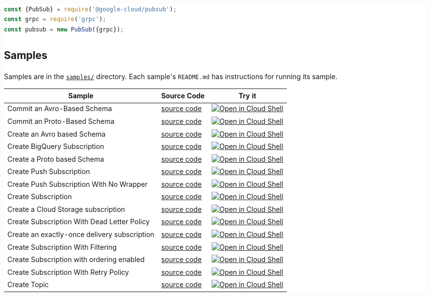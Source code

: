    ```js
   const {PubSub} = require('@google-cloud/pubsub');
   const grpc = require('grpc');
   const pubsub = new PubSub({grpc});
   ```


## Samples

Samples are in the [`samples/`](https://github.com/googleapis/nodejs-pubsub/tree/main/samples) directory. Each sample's `README.md` has instructions for running its sample.

| Sample                      | Source Code                       | Try it |
| --------------------------- | --------------------------------- | ------ |
| Commit an Avro-Based Schema | [source code](https://github.com/googleapis/nodejs-pubsub/blob/main/samples/commitAvroSchema.js) | [![Open in Cloud Shell][shell_img]](https://console.cloud.google.com/cloudshell/open?git_repo=https://github.com/googleapis/nodejs-pubsub&page=editor&open_in_editor=samples/commitAvroSchema.js,samples/README.md) |
| Commit an Proto-Based Schema | [source code](https://github.com/googleapis/nodejs-pubsub/blob/main/samples/commitProtoSchema.js) | [![Open in Cloud Shell][shell_img]](https://console.cloud.google.com/cloudshell/open?git_repo=https://github.com/googleapis/nodejs-pubsub&page=editor&open_in_editor=samples/commitProtoSchema.js,samples/README.md) |
| Create an Avro based Schema | [source code](https://github.com/googleapis/nodejs-pubsub/blob/main/samples/createAvroSchema.js) | [![Open in Cloud Shell][shell_img]](https://console.cloud.google.com/cloudshell/open?git_repo=https://github.com/googleapis/nodejs-pubsub&page=editor&open_in_editor=samples/createAvroSchema.js,samples/README.md) |
| Create BigQuery Subscription | [source code](https://github.com/googleapis/nodejs-pubsub/blob/main/samples/createBigQuerySubscription.js) | [![Open in Cloud Shell][shell_img]](https://console.cloud.google.com/cloudshell/open?git_repo=https://github.com/googleapis/nodejs-pubsub&page=editor&open_in_editor=samples/createBigQuerySubscription.js,samples/README.md) |
| Create a Proto based Schema | [source code](https://github.com/googleapis/nodejs-pubsub/blob/main/samples/createProtoSchema.js) | [![Open in Cloud Shell][shell_img]](https://console.cloud.google.com/cloudshell/open?git_repo=https://github.com/googleapis/nodejs-pubsub&page=editor&open_in_editor=samples/createProtoSchema.js,samples/README.md) |
| Create Push Subscription | [source code](https://github.com/googleapis/nodejs-pubsub/blob/main/samples/createPushSubscription.js) | [![Open in Cloud Shell][shell_img]](https://console.cloud.google.com/cloudshell/open?git_repo=https://github.com/googleapis/nodejs-pubsub&page=editor&open_in_editor=samples/createPushSubscription.js,samples/README.md) |
| Create Push Subscription With No Wrapper | [source code](https://github.com/googleapis/nodejs-pubsub/blob/main/samples/createPushSubscriptionNoWrapper.js) | [![Open in Cloud Shell][shell_img]](https://console.cloud.google.com/cloudshell/open?git_repo=https://github.com/googleapis/nodejs-pubsub&page=editor&open_in_editor=samples/createPushSubscriptionNoWrapper.js,samples/README.md) |
| Create Subscription | [source code](https://github.com/googleapis/nodejs-pubsub/blob/main/samples/createSubscription.js) | [![Open in Cloud Shell][shell_img]](https://console.cloud.google.com/cloudshell/open?git_repo=https://github.com/googleapis/nodejs-pubsub&page=editor&open_in_editor=samples/createSubscription.js,samples/README.md) |
| Create a Cloud Storage subscription | [source code](https://github.com/googleapis/nodejs-pubsub/blob/main/samples/createSubscriptionWithCloudStorage.js) | [![Open in Cloud Shell][shell_img]](https://console.cloud.google.com/cloudshell/open?git_repo=https://github.com/googleapis/nodejs-pubsub&page=editor&open_in_editor=samples/createSubscriptionWithCloudStorage.js,samples/README.md) |
| Create Subscription With Dead Letter Policy | [source code](https://github.com/googleapis/nodejs-pubsub/blob/main/samples/createSubscriptionWithDeadLetterPolicy.js) | [![Open in Cloud Shell][shell_img]](https://console.cloud.google.com/cloudshell/open?git_repo=https://github.com/googleapis/nodejs-pubsub&page=editor&open_in_editor=samples/createSubscriptionWithDeadLetterPolicy.js,samples/README.md) |
| Create an exactly-once delivery subscription | [source code](https://github.com/googleapis/nodejs-pubsub/blob/main/samples/createSubscriptionWithExactlyOnceDelivery.js) | [![Open in Cloud Shell][shell_img]](https://console.cloud.google.com/cloudshell/open?git_repo=https://github.com/googleapis/nodejs-pubsub&page=editor&open_in_editor=samples/createSubscriptionWithExactlyOnceDelivery.js,samples/README.md) |
| Create Subscription With Filtering | [source code](https://github.com/googleapis/nodejs-pubsub/blob/main/samples/createSubscriptionWithFiltering.js) | [![Open in Cloud Shell][shell_img]](https://console.cloud.google.com/cloudshell/open?git_repo=https://github.com/googleapis/nodejs-pubsub&page=editor&open_in_editor=samples/createSubscriptionWithFiltering.js,samples/README.md) |
| Create Subscription with ordering enabled | [source code](https://github.com/googleapis/nodejs-pubsub/blob/main/samples/createSubscriptionWithOrdering.js) | [![Open in Cloud Shell][shell_img]](https://console.cloud.google.com/cloudshell/open?git_repo=https://github.com/googleapis/nodejs-pubsub&page=editor&open_in_editor=samples/createSubscriptionWithOrdering.js,samples/README.md) |
| Create Subscription With Retry Policy | [source code](https://github.com/googleapis/nodejs-pubsub/blob/main/samples/createSubscriptionWithRetryPolicy.js) | [![Open in Cloud Shell][shell_img]](https://console.cloud.google.com/cloudshell/open?git_repo=https://github.com/googleapis/nodejs-pubsub&page=editor&open_in_editor=samples/createSubscriptionWithRetryPolicy.js,samples/README.md) |
| Create Topic | [source code](https://github.com/googleapis/nodejs-pubsub/blob/main/samples/createTopic.js) | [![Open in Cloud Shell][shell_img]](https://console.cloud.google.com/cloudshell/open?git_repo=https://github.com/googleapis/nodejs-pubsub&page=editor&open_in_editor=samples/createTopic.js,samples/README.md) |

[//]: # "This README.md file is auto-generated, all changes to this file will be lost."
[//]: # "To regenerate it, use `python -m synthtool`."
[explained]: https://cloud.google.com/apis/docs/client-libraries-explained
[launch_stages]: https://cloud.google.com/terms/launch-stages
[client-docs]: https://cloud.google.com/nodejs/docs/reference/pubsub/latest
[product-docs]: https://cloud.google.com/pubsub/docs/
[shell_img]: https://gstatic.com/cloudssh/images/open-btn.png
[projects]: https://console.cloud.google.com/project
[billing]: https://support.google.com/cloud/answer/6293499#enable-billing
[enable_api]: https://console.cloud.google.com/flows/enableapi?apiid=pubsub.googleapis.com
[auth]: https://cloud.google.com/docs/authentication/getting-started